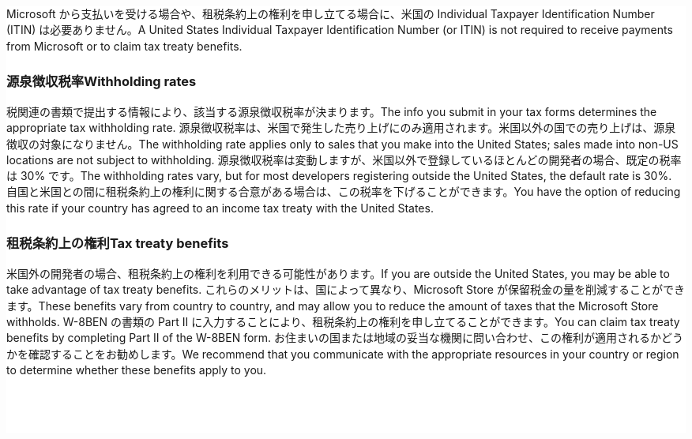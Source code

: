 <span data-ttu-id="65e7c-214">Microsoft から支払いを受ける場合や、租税条約上の権利を申し立てる場合に、米国の Individual Taxpayer Identification Number (ITIN) は必要ありません。</span><span class="sxs-lookup"><span data-stu-id="65e7c-214">A United States Individual Taxpayer Identification Number (or ITIN) is not required to receive payments from Microsoft or to claim tax treaty benefits.</span></span>

### <a name="withholding-rates"></a><span data-ttu-id="65e7c-215">源泉徴収税率</span><span class="sxs-lookup"><span data-stu-id="65e7c-215">Withholding rates</span></span>

<span data-ttu-id="65e7c-216">税関連の書類で提出する情報により、該当する源泉徴収税率が決まります。</span><span class="sxs-lookup"><span data-stu-id="65e7c-216">The info you submit in your tax forms determines the appropriate tax withholding rate.</span></span> <span data-ttu-id="65e7c-217">源泉徴収税率は、米国で発生した売り上げにのみ適用されます。米国以外の国での売り上げは、源泉徴収の対象になりません。</span><span class="sxs-lookup"><span data-stu-id="65e7c-217">The withholding rate applies only to sales that you make into the United States; sales made into non-US locations are not subject to withholding.</span></span> <span data-ttu-id="65e7c-218">源泉徴収税率は変動しますが、米国以外で登録しているほとんどの開発者の場合、既定の税率は 30% です。</span><span class="sxs-lookup"><span data-stu-id="65e7c-218">The withholding rates vary, but for most developers registering outside the United States, the default rate is 30%.</span></span> <span data-ttu-id="65e7c-219">自国と米国との間に租税条約上の権利に関する合意がある場合は、この税率を下げることができます。</span><span class="sxs-lookup"><span data-stu-id="65e7c-219">You have the option of reducing this rate if your country has agreed to an income tax treaty with the United States.</span></span>

### <a name="tax-treaty-benefits"></a><span data-ttu-id="65e7c-220">租税条約上の権利</span><span class="sxs-lookup"><span data-stu-id="65e7c-220">Tax treaty benefits</span></span>

<span data-ttu-id="65e7c-221">米国外の開発者の場合、租税条約上の権利を利用できる可能性があります。</span><span class="sxs-lookup"><span data-stu-id="65e7c-221">If you are outside the United States, you may be able to take advantage of tax treaty benefits.</span></span> <span data-ttu-id="65e7c-222">これらのメリットは、国によって異なり、Microsoft Store が保留税金の量を削減することができます。</span><span class="sxs-lookup"><span data-stu-id="65e7c-222">These benefits vary from country to country, and may allow you to reduce the amount of taxes that the Microsoft Store withholds.</span></span> <span data-ttu-id="65e7c-223">W-8BEN の書類の Part II に入力することにより、租税条約上の権利を申し立てることができます。</span><span class="sxs-lookup"><span data-stu-id="65e7c-223">You can claim tax treaty benefits by completing Part II of the W-8BEN form.</span></span> <span data-ttu-id="65e7c-224">お住まいの国または地域の妥当な機関に問い合わせ、この権利が適用されるかどうかを確認することをお勧めします。</span><span class="sxs-lookup"><span data-stu-id="65e7c-224">We recommend that you communicate with the appropriate resources in your country or region to determine whether these benefits apply to you.</span></span>

 

 




